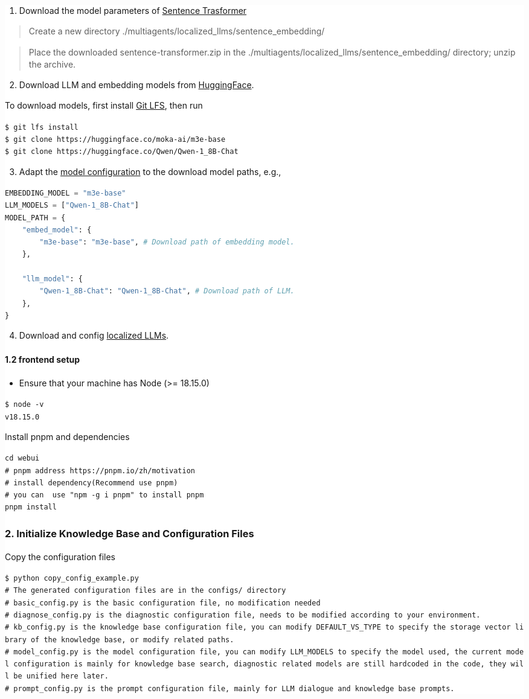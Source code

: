 1. Download the model parameters of [Sentence Trasformer](https://cloud.tsinghua.edu.cn/f/6e8a3ad547204303a5ae/?dl=1)

  > Create a new directory ./multiagents/localized_llms/sentence_embedding/

  > Place the downloaded sentence-transformer.zip in the ./multiagents/localized_llms/sentence_embedding/ directory; unzip the archive.

2. Download LLM and embedding models from [HuggingFace](https://huggingface.co/models).

To download models, first install [Git LFS](https://docs.github.com/zh/repositories/working-with-files/managing-large-files/installing-git-large-file-storage), then run

```Shell
$ git lfs install
$ git clone https://huggingface.co/moka-ai/m3e-base
$ git clone https://huggingface.co/Qwen/Qwen-1_8B-Chat
```

3. Adapt the [model configuration](configs/model_config.py.example) to the download model paths, e.g., 

```Python
EMBEDDING_MODEL = "m3e-base"
LLM_MODELS = ["Qwen-1_8B-Chat"]
MODEL_PATH = {
    "embed_model": {
        "m3e-base": "m3e-base", # Download path of embedding model.
    },

    "llm_model": {
        "Qwen-1_8B-Chat": "Qwen-1_8B-Chat", # Download path of LLM.
    },
}
```

4. Download and config [localized LLMs](multiagents/localized_llms).

#### 1.2 frontend setup
+ Ensure that your machine has Node (>= 18.15.0)
```
$ node -v
v18.15.0
```
Install pnpm and dependencies
```shell
cd webui
# pnpm address https://pnpm.io/zh/motivation
# install dependency(Recommend use pnpm)
# you can  use "npm -g i pnpm" to install pnpm 
pnpm install
```

### 2. Initialize Knowledge Base and Configuration Files

Copy the configuration files
```shell
$ python copy_config_example.py
# The generated configuration files are in the configs/ directory
# basic_config.py is the basic configuration file, no modification needed
# diagnose_config.py is the diagnostic configuration file, needs to be modified according to your environment.
# kb_config.py is the knowledge base configuration file, you can modify DEFAULT_VS_TYPE to specify the storage vector library of the knowledge base, or modify related paths.
# model_config.py is the model configuration file, you can modify LLM_MODELS to specify the model used, the current model configuration is mainly for knowledge base search, diagnostic related models are still hardcoded in the code, they will be unified here later.
# prompt_config.py is the prompt configuration file, mainly for LLM dialogue and knowledge base prompts.
```